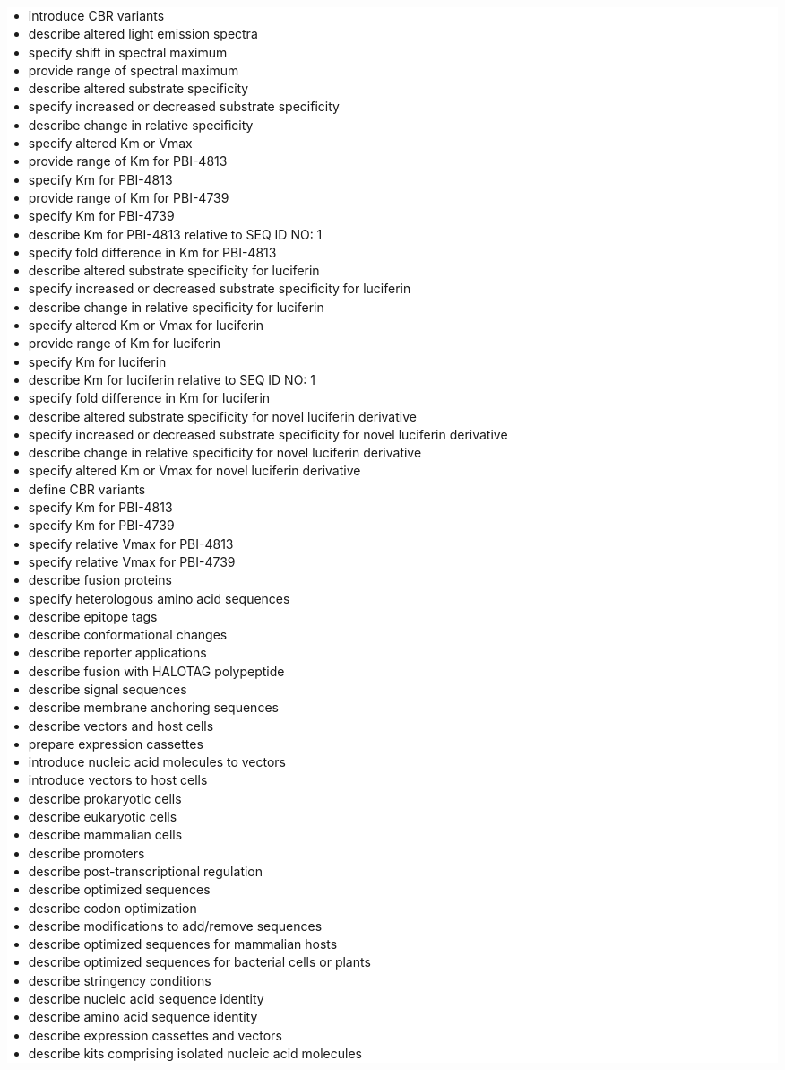 - introduce CBR variants
- describe altered light emission spectra
- specify shift in spectral maximum
- provide range of spectral maximum
- describe altered substrate specificity
- specify increased or decreased substrate specificity
- describe change in relative specificity
- specify altered Km or Vmax
- provide range of Km for PBI-4813
- specify Km for PBI-4813
- provide range of Km for PBI-4739
- specify Km for PBI-4739
- describe Km for PBI-4813 relative to SEQ ID NO: 1
- specify fold difference in Km for PBI-4813
- describe altered substrate specificity for luciferin
- specify increased or decreased substrate specificity for luciferin
- describe change in relative specificity for luciferin
- specify altered Km or Vmax for luciferin
- provide range of Km for luciferin
- specify Km for luciferin
- describe Km for luciferin relative to SEQ ID NO: 1
- specify fold difference in Km for luciferin
- describe altered substrate specificity for novel luciferin derivative
- specify increased or decreased substrate specificity for novel luciferin derivative
- describe change in relative specificity for novel luciferin derivative
- specify altered Km or Vmax for novel luciferin derivative
- define CBR variants
- specify Km for PBI-4813
- specify Km for PBI-4739
- specify relative Vmax for PBI-4813
- specify relative Vmax for PBI-4739
- describe fusion proteins
- specify heterologous amino acid sequences
- describe epitope tags
- describe conformational changes
- describe reporter applications
- describe fusion with HALOTAG polypeptide
- describe signal sequences
- describe membrane anchoring sequences
- describe vectors and host cells
- prepare expression cassettes
- introduce nucleic acid molecules to vectors
- introduce vectors to host cells
- describe prokaryotic cells
- describe eukaryotic cells
- describe mammalian cells
- describe promoters
- describe post-transcriptional regulation
- describe optimized sequences
- describe codon optimization
- describe modifications to add/remove sequences
- describe optimized sequences for mammalian hosts
- describe optimized sequences for bacterial cells or plants
- describe stringency conditions
- describe nucleic acid sequence identity
- describe amino acid sequence identity
- describe expression cassettes and vectors
- describe kits comprising isolated nucleic acid molecules
